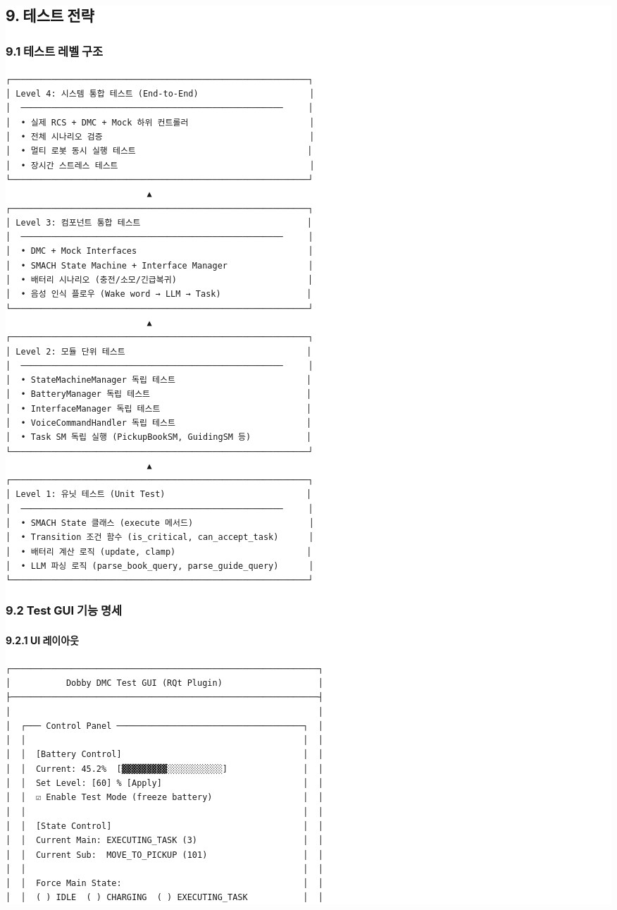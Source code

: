 ## 9. 테스트 전략

### 9.1 테스트 레벨 구조
```
┌───────────────────────────────────────────────────────────┐
│ Level 4: 시스템 통합 테스트 (End-to-End)                      │
│  ────────────────────────────────────────────────────     │
│  • 실제 RCS + DMC + Mock 하위 컨트롤러                        │
│  • 전체 시나리오 검증                                         │
│  • 멀티 로봇 동시 실행 테스트                                  │
│  • 장시간 스트레스 테스트                                      │
└───────────────────────────────────────────────────────────┘
                            ▲
┌───────────────────────────────────────────────────────────┐
│ Level 3: 컴포넌트 통합 테스트                                 │
│  ────────────────────────────────────────────────────     │
│  • DMC + Mock Interfaces                                  │
│  • SMACH State Machine + Interface Manager                │
│  • 배터리 시나리오 (충전/소모/긴급복귀)                          │
│  • 음성 인식 플로우 (Wake word → LLM → Task)                 │
└───────────────────────────────────────────────────────────┘
                            ▲
┌───────────────────────────────────────────────────────────┐
│ Level 2: 모듈 단위 테스트                                    │
│  ────────────────────────────────────────────────────     │
│  • StateMachineManager 독립 테스트                          │
│  • BatteryManager 독립 테스트                               │
│  • InterfaceManager 독립 테스트                             │
│  • VoiceCommandHandler 독립 테스트                          │
│  • Task SM 독립 실행 (PickupBookSM, GuidingSM 등)           │
└───────────────────────────────────────────────────────────┘
                            ▲
┌───────────────────────────────────────────────────────────┐
│ Level 1: 유닛 테스트 (Unit Test)                            │
│  ────────────────────────────────────────────────────     │
│  • SMACH State 클래스 (execute 메서드)                       │
│  • Transition 조건 함수 (is_critical, can_accept_task)      │
│  • 배터리 계산 로직 (update, clamp)                          │
│  • LLM 파싱 로직 (parse_book_query, parse_guide_query)      │
└───────────────────────────────────────────────────────────┘
```

### 9.2 Test GUI 기능 명세

#### 9.2.1 UI 레이아웃
```
┌─────────────────────────────────────────────────────────────┐
│           Dobby DMC Test GUI (RQt Plugin)                   │
├─────────────────────────────────────────────────────────────┤
│                                                             │
│  ┌─── Control Panel ─────────────────────────────────────┐  │
│  │                                                       │  │
│  │  [Battery Control]                                    │  │
│  │  Current: 45.2%  [▓▓▓▓▓▓▓▓▓░░░░░░░░░░░]               │  │
│  │  Set Level: [60] % [Apply]                            │  │
│  │  ☑ Enable Test Mode (freeze battery)                  │  │
│  │                                                       │  │
│  │  [State Control]                                      │  │
│  │  Current Main: EXECUTING_TASK (3)                     │  │
│  │  Current Sub:  MOVE_TO_PICKUP (101)                   │  │
│  │                                                       │  │
│  │  Force Main State:                                    │  │
│  │  ( ) IDLE  ( ) CHARGING  ( ) EXECUTING_TASK           │  │
```